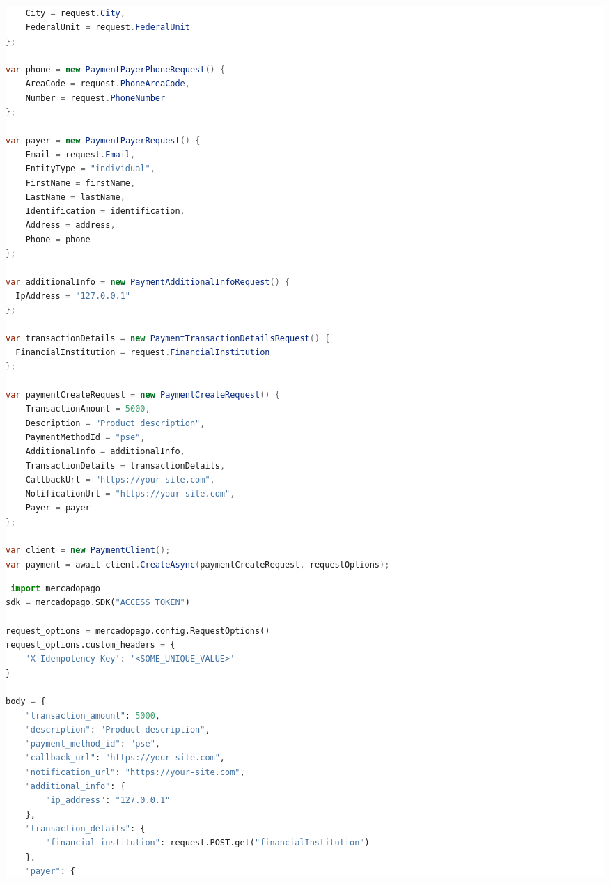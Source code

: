 ```csharp
    City = request.City,
    FederalUnit = request.FederalUnit
};

var phone = new PaymentPayerPhoneRequest() {
    AreaCode = request.PhoneAreaCode,
    Number = request.PhoneNumber
};

var payer = new PaymentPayerRequest() {
    Email = request.Email,
    EntityType = "individual",
    FirstName = firstName,
    LastName = lastName,
    Identification = identification,
    Address = address,
    Phone = phone
};

var additionalInfo = new PaymentAdditionalInfoRequest() {
  IpAddress = "127.0.0.1"
};

var transactionDetails = new PaymentTransactionDetailsRequest() {
  FinancialInstitution = request.FinancialInstitution
};

var paymentCreateRequest = new PaymentCreateRequest() {
    TransactionAmount = 5000,
    Description = "Product description",
    PaymentMethodId = "pse",
    AdditionalInfo = additionalInfo,
    TransactionDetails = transactionDetails,
    CallbackUrl = "https://your-site.com",
    NotificationUrl = "https://your-site.com",
    Payer = payer
};

var client = new PaymentClient();
var payment = await client.CreateAsync(paymentCreateRequest, requestOptions);
```
```python
 import mercadopago
sdk = mercadopago.SDK("ACCESS_TOKEN")

request_options = mercadopago.config.RequestOptions()
request_options.custom_headers = {
    'X-Idempotency-Key': '<SOME_UNIQUE_VALUE>'
}
 
body = {
    "transaction_amount": 5000,
    "description": "Product description",
    "payment_method_id": "pse",
    "callback_url": "https://your-site.com",
    "notification_url": "https://your-site.com",
    "additional_info": {
        "ip_address": "127.0.0.1"
    },
    "transaction_details": {
        "financial_institution": request.POST.get("financialInstitution")
    },
    "payer": {
```